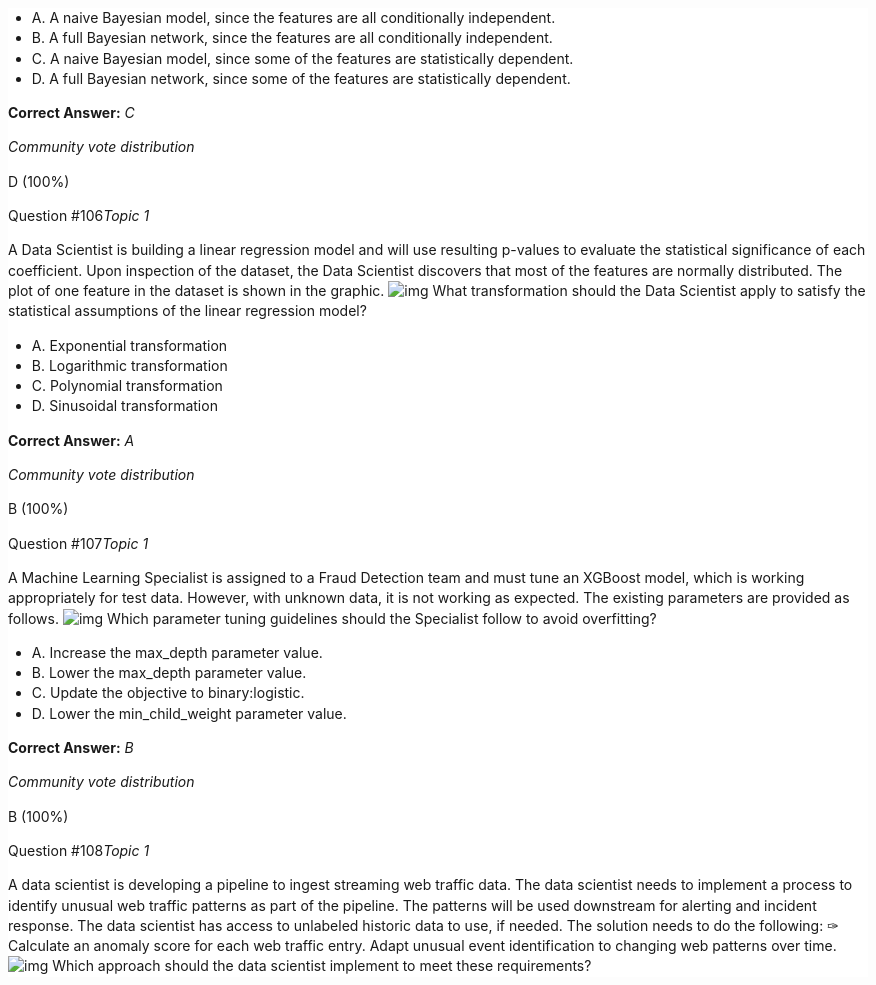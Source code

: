 - A. A naive Bayesian model, since the features are all conditionally independent.
- B. A full Bayesian network, since the features are all conditionally independent.
- C. A naive Bayesian model, since some of the features are statistically dependent.
- D. A full Bayesian network, since some of the features are statistically dependent.

**Correct Answer:** *C*

*Community vote distribution*

D (100%)



Question #106*Topic 1*

A Data Scientist is building a linear regression model and will use resulting p-values to evaluate the statistical significance of each coefficient. Upon inspection of the dataset, the Data Scientist discovers that most of the features are normally distributed. The plot of one feature in the dataset is shown in the graphic.
![img](https://www.examtopics.com/assets/media/exam-media/04145/0006400001.jpg)
What transformation should the Data Scientist apply to satisfy the statistical assumptions of the linear regression model?

- A. Exponential transformation
- B. Logarithmic transformation
- C. Polynomial transformation
- D. Sinusoidal transformation

**Correct Answer:** *A*

*Community vote distribution*

B (100%)



Question #107*Topic 1*

A Machine Learning Specialist is assigned to a Fraud Detection team and must tune an XGBoost model, which is working appropriately for test data. However, with unknown data, it is not working as expected. The existing parameters are provided as follows.
![img](https://www.examtopics.com/assets/media/exam-media/04145/0006500001.png)
Which parameter tuning guidelines should the Specialist follow to avoid overfitting?

- A. Increase the max_depth parameter value.
- B. Lower the max_depth parameter value.
- C. Update the objective to binary:logistic.
- D. Lower the min_child_weight parameter value.

**Correct Answer:** *B*

*Community vote distribution*

B (100%)



Question #108*Topic 1*

A data scientist is developing a pipeline to ingest streaming web traffic data. The data scientist needs to implement a process to identify unusual web traffic patterns as part of the pipeline. The patterns will be used downstream for alerting and incident response. The data scientist has access to unlabeled historic data to use, if needed.
The solution needs to do the following:
✑ Calculate an anomaly score for each web traffic entry.
Adapt unusual event identification to changing web patterns over time.
![img](https://www.examtopics.com/assets/media/exam-media/04145/0006500003.png)
Which approach should the data scientist implement to meet these requirements?
